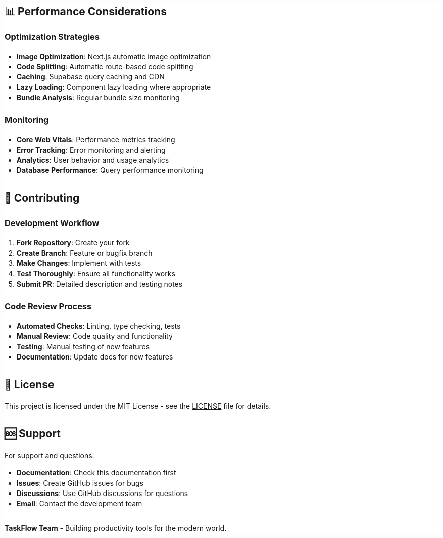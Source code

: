 ## 📊 Performance Considerations

### Optimization Strategies

- **Image Optimization**: Next.js automatic image optimization
- **Code Splitting**: Automatic route-based code splitting
- **Caching**: Supabase query caching and CDN
- **Lazy Loading**: Component lazy loading where appropriate
- **Bundle Analysis**: Regular bundle size monitoring

### Monitoring

- **Core Web Vitals**: Performance metrics tracking
- **Error Tracking**: Error monitoring and alerting
- **Analytics**: User behavior and usage analytics
- **Database Performance**: Query performance monitoring

## 🤝 Contributing

### Development Workflow

1. **Fork Repository**: Create your fork
2. **Create Branch**: Feature or bugfix branch
3. **Make Changes**: Implement with tests
4. **Test Thoroughly**: Ensure all functionality works
5. **Submit PR**: Detailed description and testing notes

### Code Review Process

- **Automated Checks**: Linting, type checking, tests
- **Manual Review**: Code quality and functionality
- **Testing**: Manual testing of new features
- **Documentation**: Update docs for new features

## 📝 License

This project is licensed under the MIT License - see the [LICENSE](LICENSE) file for details.

## 🆘 Support

For support and questions:

- **Documentation**: Check this documentation first
- **Issues**: Create GitHub issues for bugs
- **Discussions**: Use GitHub discussions for questions
- **Email**: Contact the development team

---

**TaskFlow Team** - Building productivity tools for the modern world.
